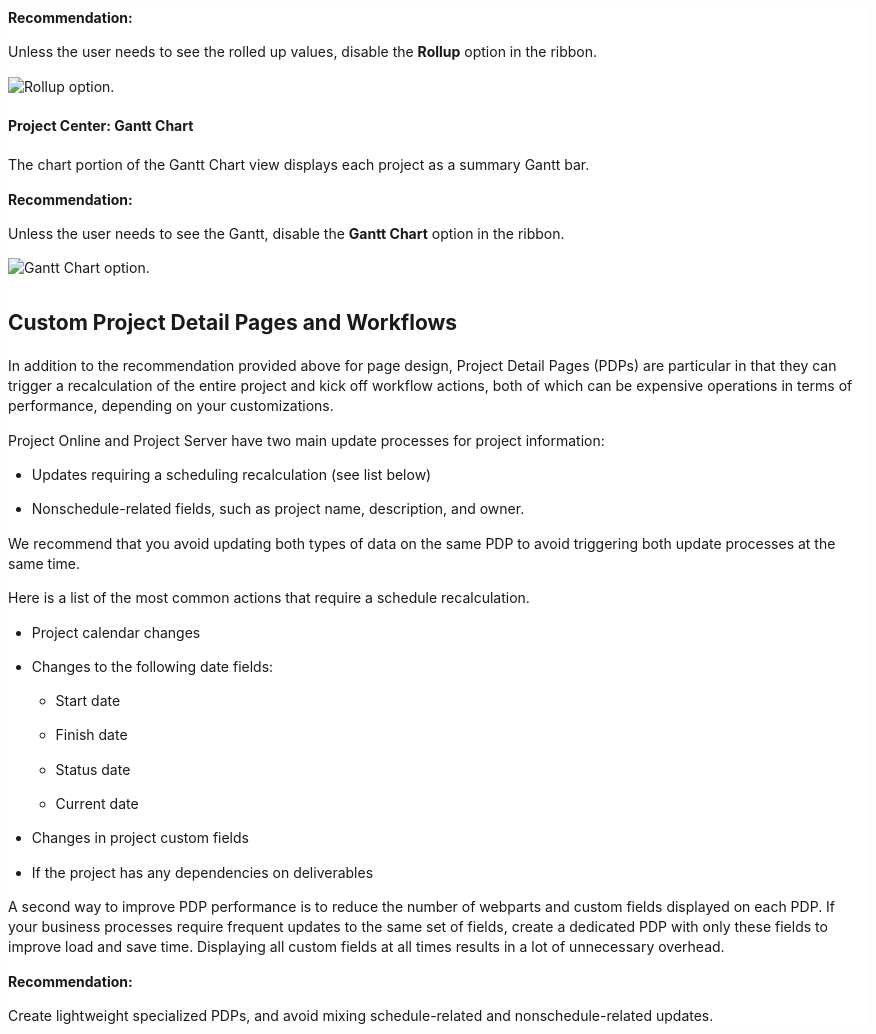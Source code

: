  **Recommendation:**
  
Unless the user needs to see the rolled up values, disable the **Rollup** option in the ribbon. 
  
![Rollup option.](media/7ec5e00b-c453-4d90-afde-40c7b8da8593.png)
  
#### Project Center: Gantt Chart

The chart portion of the Gantt Chart view displays each project as a summary Gantt bar.
  
**Recommendation:**
  
Unless the user needs to see the Gantt, disable the **Gantt Chart** option in the ribbon. 
  
![Gantt Chart option.](media/899b22d5-ec11-4248-acec-a732d0b002ed.png)
  
## Custom Project Detail Pages and Workflows

In addition to the recommendation provided above for page design, Project Detail Pages (PDPs) are particular in that they can trigger a recalculation of the entire project and kick off workflow actions, both of which can be expensive operations in terms of performance, depending on your customizations.
  
Project Online and Project Server have two main update processes for project information:
  
- Updates requiring a scheduling recalculation (see list below)
    
- Nonschedule-related fields, such as project name, description, and owner.
    
We recommend that you avoid updating both types of data on the same PDP to avoid triggering both update processes at the same time.
  
Here is a list of the most common actions that require a schedule recalculation.
  
- Project calendar changes
    
- Changes to the following date fields:
    
  - Start date
    
  - Finish date
    
  - Status date
    
  - Current date
    
- Changes in project custom fields
    
- If the project has any dependencies on deliverables
    
A second way to improve PDP performance is to reduce the number of webparts and custom fields displayed on each PDP. If your business processes require frequent updates to the same set of fields, create a dedicated PDP with only these fields to improve load and save time. Displaying all custom fields at all times results in a lot of unnecessary overhead.
  
**Recommendation:**
  
Create lightweight specialized PDPs, and avoid mixing schedule-related and nonschedule-related updates.
  